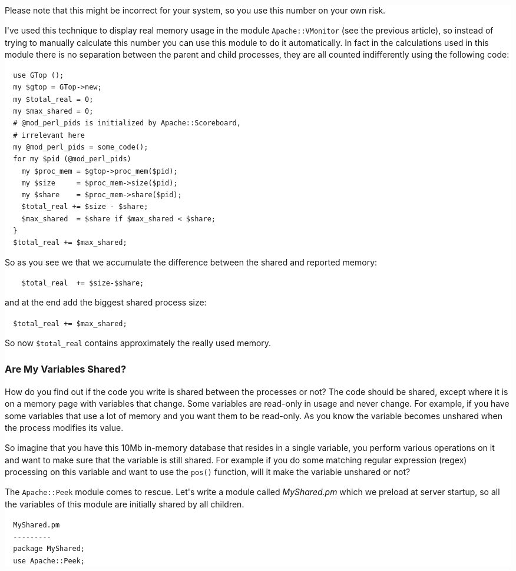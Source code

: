Please note that this might be incorrect for your system, so you use this number on your own risk.

I've used this technique to display real memory usage in the module `Apache::VMonitor` (see the previous article), so instead of trying to manually calculate this number you can use this module to do it automatically. In fact in the calculations used in this module there is no separation between the parent and child processes, they are all counted indifferently using the following code:

      use GTop ();
      my $gtop = GTop->new;
      my $total_real = 0;
      my $max_shared = 0;
      # @mod_perl_pids is initialized by Apache::Scoreboard,
      # irrelevant here
      my @mod_perl_pids = some_code();
      for my $pid (@mod_perl_pids)
        my $proc_mem = $gtop->proc_mem($pid);
        my $size     = $proc_mem->size($pid);
        my $share    = $proc_mem->share($pid);
        $total_real += $size - $share;
        $max_shared  = $share if $max_shared < $share;
      }
      $total_real += $max_shared;

So as you see we that we accumulate the difference between the shared and reported memory:

        $total_real  += $size-$share;

and at the end add the biggest shared process size:

      $total_real += $max_shared;

So now `$total_real` contains approximately the really used memory.

### <span id="are_my_variables_shared">Are My Variables Shared?</span>

How do you find out if the code you write is shared between the processes or not? The code should be shared, except where it is on a memory page with variables that change. Some variables are read-only in usage and never change. For example, if you have some variables that use a lot of memory and you want them to be read-only. As you know the variable becomes unshared when the process modifies its value.

So imagine that you have this 10Mb in-memory database that resides in a single variable, you perform various operations on it and want to make sure that the variable is still shared. For example if you do some matching regular expression (regex) processing on this variable and want to use the `pos()` function, will it make the variable unshared or not?

The `Apache::Peek` module comes to rescue. Let's write a module called *MyShared.pm* which we preload at server startup, so all the variables of this module are initially shared by all children.

      MyShared.pm
      ---------
      package MyShared;
      use Apache::Peek;
